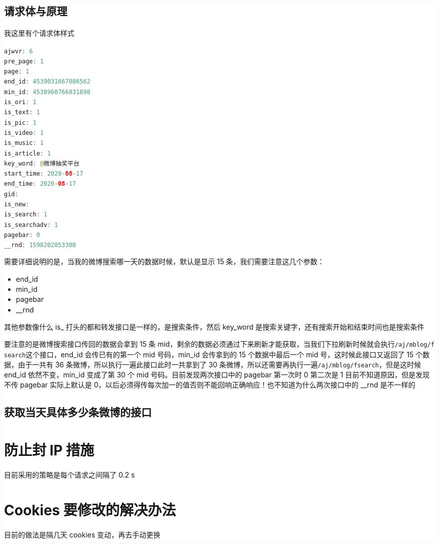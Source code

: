 ## 请求体与原理

我这里有个请求体样式

```java
ajwvr: 6
pre_page: 1
page: 1
end_id: 4539031667086562
min_id: 4538960766831898
is_ori: 1
is_text: 1
is_pic: 1
is_video: 1
is_music: 1
is_article: 1
key_word: @微博抽奖平台
start_time: 2020-08-17
end_time: 2020-08-17
gid: 
is_new: 
is_search: 1
is_searchadv: 1
pagebar: 0
__rnd: 1598202053308
```

需要详细说明的是，当我的微博搜索哪一天的数据时候，默认是显示 15 条，我们需要注意这几个参数：

- end_id
- min_id
- pagebar
- __rnd

其他参数像什么 is_ 打头的都和转发接口是一样的，是搜索条件，然后 key_word 是搜索关键字，还有搜索开始和结束时间也是搜索条件

要注意的是微博搜索接口传回的数据会拿到 15 条 mid，剩余的数据必须通过下来刷新才能获取，当我们下拉刷新时候就会执行`/aj/mblog/fsearch`这个接口，end_id 会传已有的第一个 mid 号码，min_id 会传拿到的 15 个数据中最后一个 mid 号，这时候此接口又返回了 15 个数据，由于一共有 36 条微博，所以执行一遍此接口此时一共拿到了 30 条微博，所以还需要再执行一遍`/aj/mblog/fsearch`，但是这时候 end_id 依然不变，min_id 变成了第 30 个 mid 号码。目前发现两次接口中的 pagebar 第一次时 0 第二次是 1 目前不知道原因，但是发现不传 pagebar 实际上默认是 0，以后必须得传每次加一的值否则不能回响正确响应！也不知道为什么两次接口中的 __rnd 是不一样的

## 获取当天具体多少条微博的接口

# 防止封 IP 措施

目前采用的策略是每个请求之间隔了 0.2 s

# Cookies 要修改的解决办法

目前的做法是隔几天 cookies 变动，再去手动更换
